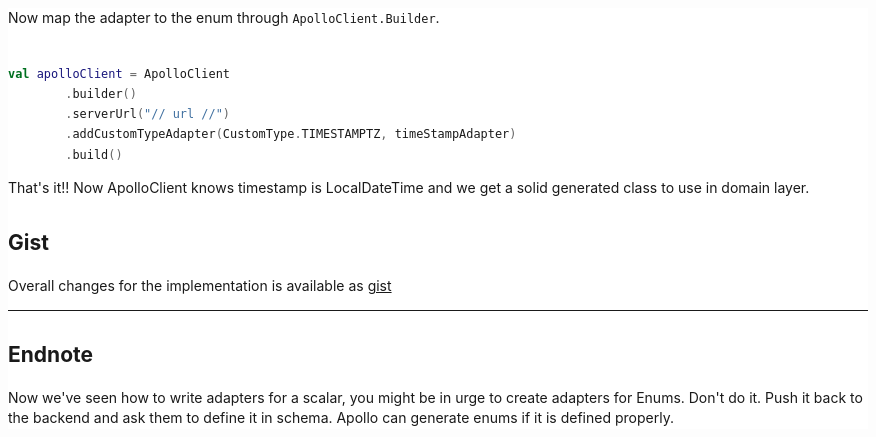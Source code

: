 

Now map the adapter to the enum through `ApolloClient.Builder`.



```kotlin

val apolloClient = ApolloClient
        .builder()
        .serverUrl("// url //")
        .addCustomTypeAdapter(CustomType.TIMESTAMPTZ, timeStampAdapter)
        .build()

```



That's it!!  Now ApolloClient knows timestamp is LocalDateTime and we get a solid generated class to use in domain layer.

## Gist

Overall changes for the implementation is available as [gist](https://gist.github.com/mahendranv/2fda2eb9ddba242a78ff675ba9b0cda4)




---
## Endnote
Now we've seen how to write adapters for a scalar, you might be in urge to create adapters for Enums. Don't do it. Push it back to the backend and ask them to define it in schema. Apollo can generate enums if it is defined properly.